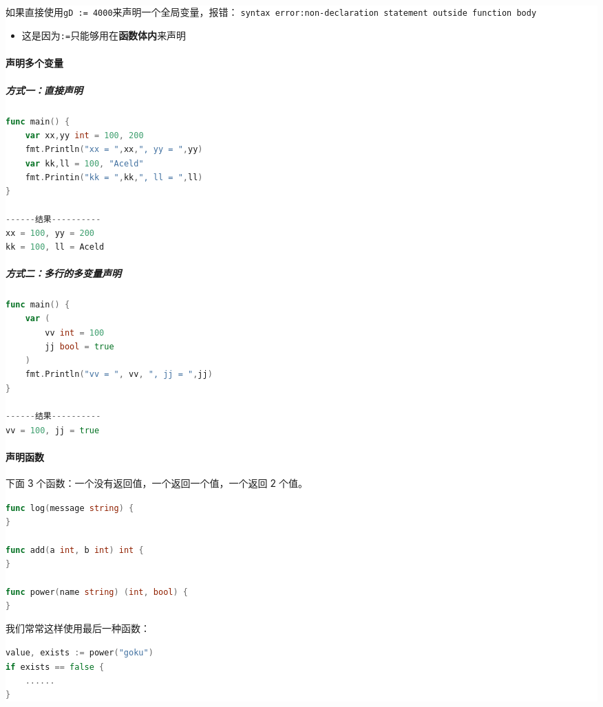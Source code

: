 如果直接使用`gD := 4000`来声明一个全局变量，报错：
`syntax error:non-declaration statement outside function body`

- 这是因为`:=`只能够用在**函数体内**来声明

#### 声明多个变量

##### 方式一：直接声明

```go
func main() {
	var xx,yy int = 100, 200
	fmt.Println("xx = ",xx,", yy = ",yy)
	var kk,ll = 100, "Aceld"
	fmt.Printin("kk = ",kk,", ll = ",ll)
}

------结果----------
xx = 100, yy = 200
kk = 100, ll = Aceld
```

##### 方式二：多行的多变量声明

```go
func main() {
	var (
	    vv int = 100
	    jj bool = true
	)
	fmt.Println("vv = ", vv, ", jj = ",jj)
}

------结果----------
vv = 100, jj = true
```

#### 声明函数

下面 3 个函数：一个没有返回值，一个返回一个值，一个返回 2 个值。

```go
func log(message string) {
}

func add(a int, b int) int {
}

func power(name string) (int, bool) {
}
```

我们常常这样使用最后一种函数：

```go
value, exists := power("goku")
if exists == false {
    ......
}
```
